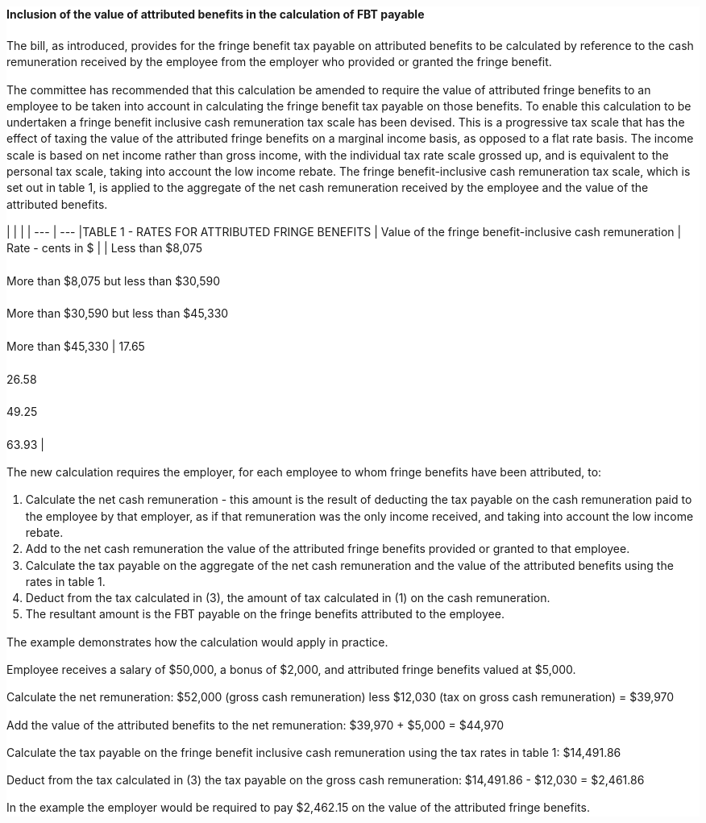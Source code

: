 #### Inclusion of the value of attributed benefits in the calculation of FBT payable

The bill, as introduced, provides for the fringe benefit tax payable on attributed benefits to be calculated by reference to the cash remuneration received by the employee from the employer who provided or granted the fringe benefit.

The committee has recommended that this calculation be amended to require the value of attributed fringe benefits to an employee to be taken into account in calculating the fringe benefit tax payable on those benefits. To enable this calculation to be undertaken a fringe benefit inclusive cash remuneration tax scale has been devised. This is a progressive tax scale that has the effect of taxing the value of the attributed fringe benefits on a marginal income basis, as opposed to a flat rate basis. The income scale is based on net income rather than gross income, with the individual tax rate scale grossed up, and is equivalent to the personal tax scale, taking into account the low income rebate. The fringe benefit-inclusive cash remuneration tax scale, which is set out in table 1, is applied to the aggregate of the net cash remuneration received by the employee and the value of the attributed benefits.

|     |     |
| --- | --- |TABLE 1 - RATES FOR ATTRIBUTED FRINGE BENEFITS
| Value of the fringe benefit-inclusive cash remuneration | Rate - cents in $ |
| Less than $8,075<br><br>More than $8,075 but less than $30,590<br><br>More than $30,590 but less than $45,330<br><br>More than $45,330 | 17.65<br><br>26.58<br><br>49.25<br><br>63.93 |

The new calculation requires the employer, for each employee to whom fringe benefits have been attributed, to:

1.  Calculate the net cash remuneration - this amount is the result of deducting the tax payable on the cash remuneration paid to the employee by that employer, as if that remuneration was the only income received, and taking into account the low income rebate.
2.  Add to the net cash remuneration the value of the attributed fringe benefits provided or granted to that employee.
3.  Calculate the tax payable on the aggregate of the net cash remuneration and the value of the attributed benefits using the rates in table 1.
4.  Deduct from the tax calculated in (3), the amount of tax calculated in (1) on the cash remuneration.
5.  The resultant amount is the FBT payable on the fringe benefits attributed to the employee.

The example demonstrates how the calculation would apply in practice.

Employee receives a salary of $50,000, a bonus of $2,000, and attributed fringe benefits valued at $5,000.

Calculate the net remuneration: $52,000 (gross cash remuneration) less $12,030 (tax on gross cash remuneration) = $39,970

Add the value of the attributed benefits to the net remuneration: $39,970 + $5,000 = $44,970

Calculate the tax payable on the fringe benefit inclusive cash remuneration using the tax rates in table 1: $14,491.86

Deduct from the tax calculated in (3) the tax payable on the gross cash remuneration: $14,491.86 - $12,030 = $2,461.86

In the example the employer would be required to pay $2,462.15 on the value of the attributed fringe benefits.
